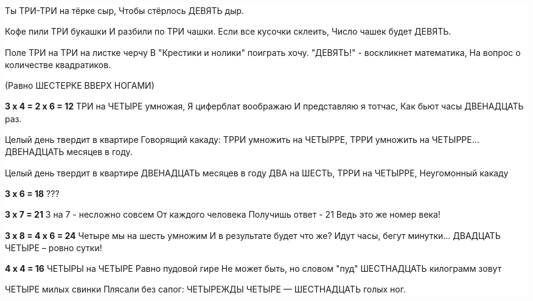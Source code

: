 Ты ТРИ-ТРИ на тёрке сыр,
Чтобы стёрлось ДЕВЯТЬ дыр.

Кофе пили ТРИ букашки
И разбили по ТРИ чашки.
Если все кусочки склеить,
Число чашек будет ДЕВЯТЬ.

Поле ТРИ на ТРИ на листке черчу
В "Крестики и нолики" поиграть хочу.
"ДЕВЯТЬ!" - воскликнет математика,
На вопрос о количестве квадратиков.

(Равно ШЕСТЕРКЕ ВВЕРХ НОГАМИ)

**3 х 4 = 2 х 6 = 12**
ТРИ на ЧЕТЫРЕ умножая,
Я циферблат воображаю
И представляю я тотчас,
Как бьют часы ДВЕНАДЦАТЬ раз.

Целый день твердит в квартире
Говорящий какаду:
ТРРИ умножить на ЧЕТЫРРЕ,
ТРРИ умножить на ЧЕТЫРРЕ…
ДВЕНАДЦАТЬ месяцев в году.

Целый день твердит в квартире
ДВЕНАДЦАТЬ месяцев в году
ДВА на ШЕСТЬ, ТРРИ на ЧЕТЫРРЕ,
Неугомонный какаду

**3 х 6 = 18**
???

**3 х 7 = 21**
3 на 7 - несложно совсем
От каждого человека
Получишь ответ - 21
Ведь это же номер века!

**3 х 8 = 4 х 6 = 24**
Четыре мы на шесть умножим
И в результате будет что же?
Идут часы, бегут минутки…
ДВАДЦАТЬ ЧЕТЫРЕ – ровно сутки!

**4 х 4 = 16**
ЧЕТЫРЫ на ЧЕТЫРЕ
Равно пудовой гире
Не может быть, но словом "пуд"
ШЕСТНАДЦАТЬ килограмм зовут

ЧЕТЫРЕ милых свинки
Плясали без сапог:
ЧЕТЫРЕЖДЫ ЧЕТЫРЕ —
ШЕСТНАДЦАТЬ голых ног.
